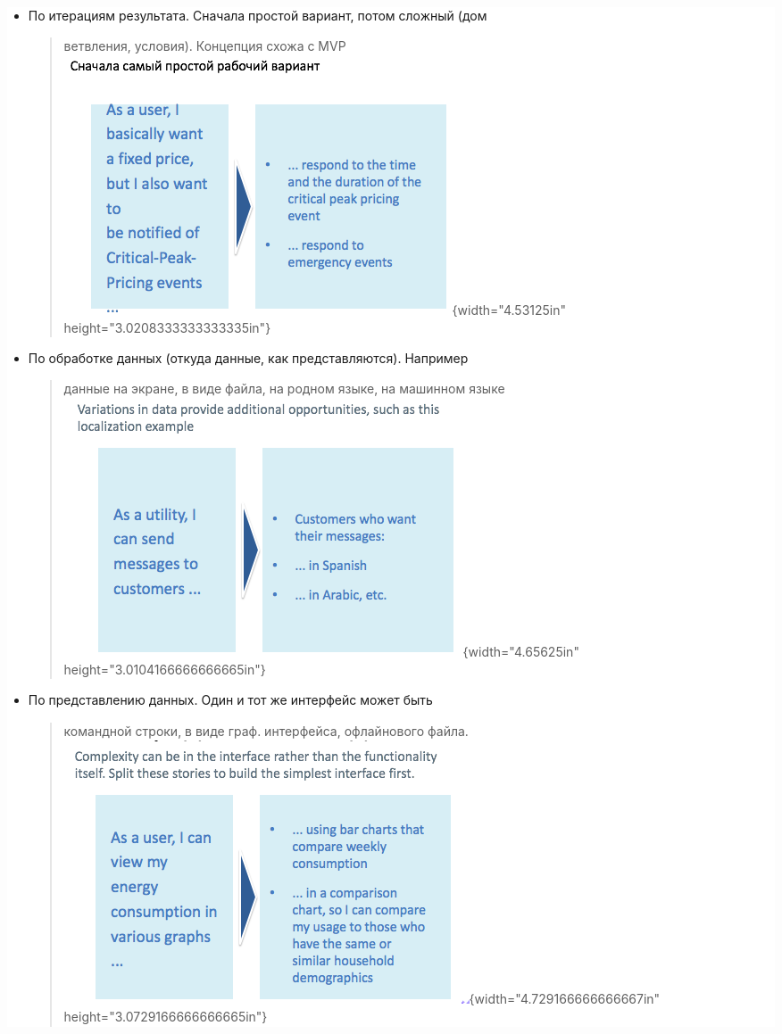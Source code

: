 
-   По итерациям результата. Сначала простой вариант, потом сложный (дом
    > ветвления, условия). Концепция схожа с MVP\
    > ![](./exam//media/image10.png){width="4.53125in"
    > height="3.0208333333333335in"}

-   По обработке данных (откуда данные, как представляются). Например
    > данные на экране, в виде файла, на родном языке, на машинном
    > языке\
    > ![](./exam//media/image18.png){width="4.65625in"
    > height="3.0104166666666665in"}

-   По представлению данных. Один и тот же интерфейс может быть
    > командной строки, в виде граф. интерфейса, офлайнового файла.\
    > ![](./exam//media/image7.png){width="4.729166666666667in"
    > height="3.0729166666666665in"}
